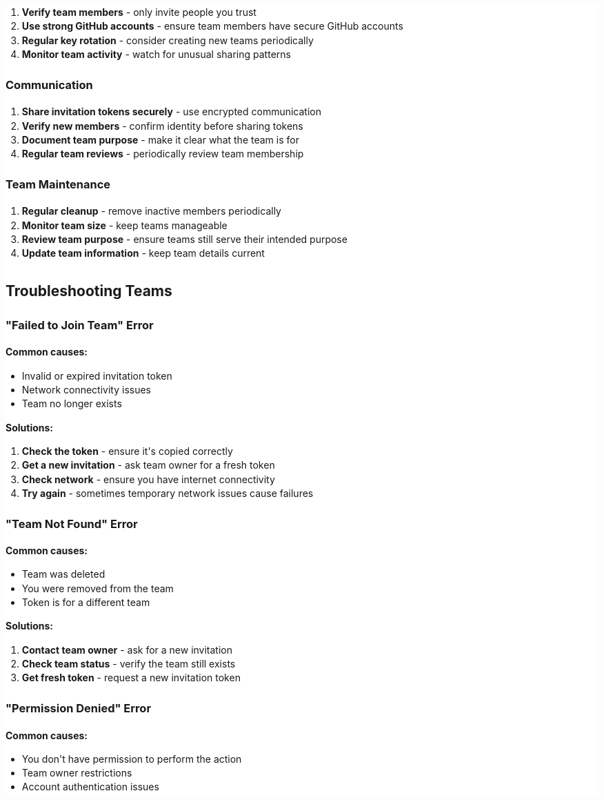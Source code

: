 1. **Verify team members** - only invite people you trust
2. **Use strong GitHub accounts** - ensure team members have secure GitHub accounts
3. **Regular key rotation** - consider creating new teams periodically
4. **Monitor team activity** - watch for unusual sharing patterns

### Communication

1. **Share invitation tokens securely** - use encrypted communication
2. **Verify new members** - confirm identity before sharing tokens
3. **Document team purpose** - make it clear what the team is for
4. **Regular team reviews** - periodically review team membership

### Team Maintenance

1. **Regular cleanup** - remove inactive members periodically
2. **Monitor team size** - keep teams manageable
3. **Review team purpose** - ensure teams still serve their intended purpose
4. **Update team information** - keep team details current

## Troubleshooting Teams

### "Failed to Join Team" Error

**Common causes:**
- Invalid or expired invitation token
- Network connectivity issues
- Team no longer exists

**Solutions:**
1. **Check the token** - ensure it's copied correctly
2. **Get a new invitation** - ask team owner for a fresh token
3. **Check network** - ensure you have internet connectivity
4. **Try again** - sometimes temporary network issues cause failures

### "Team Not Found" Error

**Common causes:**
- Team was deleted
- You were removed from the team
- Token is for a different team

**Solutions:**
1. **Contact team owner** - ask for a new invitation
2. **Check team status** - verify the team still exists
3. **Get fresh token** - request a new invitation token

### "Permission Denied" Error

**Common causes:**
- You don't have permission to perform the action
- Team owner restrictions
- Account authentication issues
